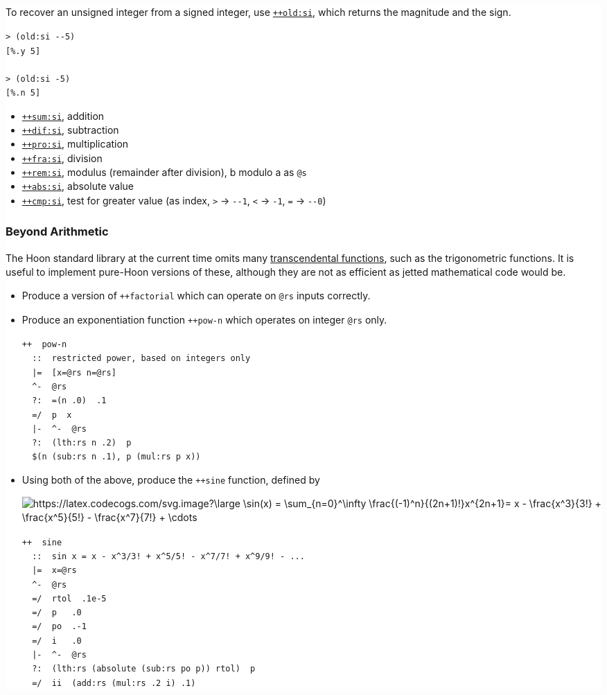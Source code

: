 To recover an unsigned integer from a signed integer, use [`++old:si`](https://urbit.org/docs/hoon/reference/stdlib/3a#oldsi), which returns the magnitude and the sign.

```hoon
> (old:si --5)
[%.y 5]

> (old:si -5)
[%.n 5]
```

- [`++sum:si`](https://urbit.org/docs/hoon/reference/stdlib/3a#sumsi), addition
- [`++dif:si`](https://urbit.org/docs/hoon/reference/stdlib/3a#difsi), subtraction
- [`++pro:si`](https://urbit.org/docs/hoon/reference/stdlib/3a#prosi), multiplication
- [`++fra:si`](https://urbit.org/docs/hoon/reference/stdlib/3a#frasi), division
- [`++rem:si`](https://urbit.org/docs/hoon/reference/stdlib/3a#remsi), modulus (remainder after division), b modulo a as `@s`
- [`++abs:si`](https://urbit.org/docs/hoon/reference/stdlib/3a#abssi), absolute value
- [`++cmp:si`](https://urbit.org/docs/hoon/reference/stdlib/3a#synsi), test for greater value (as index, `>` → `--1`, `<` → `-1`, `=` → `--0`)

### Beyond Arithmetic

The Hoon standard library at the current time omits many [transcendental functions](https://en.wikipedia.org/wiki/Transcendental_function), such as the trigonometric functions.  It is useful to implement pure-Hoon versions of these, although they are not as efficient as jetted mathematical code would be.

- Produce a version of `++factorial` which can operate on `@rs` inputs correctly.

- Produce an exponentiation function `++pow-n` which operates on integer `@rs` only.

    ```hoon
    ++  pow-n
      ::  restricted power, based on integers only
      |=  [x=@rs n=@rs]
      ^-  @rs
      ?:  =(n .0)  .1
      =/  p  x
      |-  ^-  @rs
      ?:  (lth:rs n .2)  p
      $(n (sub:rs n .1), p (mul:rs p x))
    ```

- Using both of the above, produce the `++sine` function, defined by

    <img src="https://latex.codecogs.com/svg.image?\large&space;\sin(x)&space;=&space;\sum_{n=0}^\infty&space;\frac{(-1)^n}{(2n&plus;1)!}x^{2n&plus;1}=&space;x&space;-&space;\frac{x^3}{3!}&space;&plus;&space;\frac{x^5}{5!}&space;-&space;\frac{x^7}{7!}&space;&plus;&space;\cdots" title="https://latex.codecogs.com/svg.image?\large \sin(x) = \sum_{n=0}^\infty \frac{(-1)^n}{(2n+1)!}x^{2n+1}= x - \frac{x^3}{3!} + \frac{x^5}{5!} - \frac{x^7}{7!} + \cdots" />

    <!--
    \sin(x) = \sum_{n=0}^\infty \frac{(-1)^n}{(2n+1)!}x^{2n+1}= x - \frac{x^3}{3!} + \frac{x^5}{5!} - \frac{x^7}{7!} + \cdots
    -->

    ```hoon
    ++  sine
      ::  sin x = x - x^3/3! + x^5/5! - x^7/7! + x^9/9! - ...
      |=  x=@rs
      ^-  @rs
      =/  rtol  .1e-5
      =/  p   .0
      =/  po  .-1
      =/  i   .0
      |-  ^-  @rs
      ?:  (lth:rs (absolute (sub:rs po p)) rtol)  p
      =/  ii  (add:rs (mul:rs .2 i) .1)